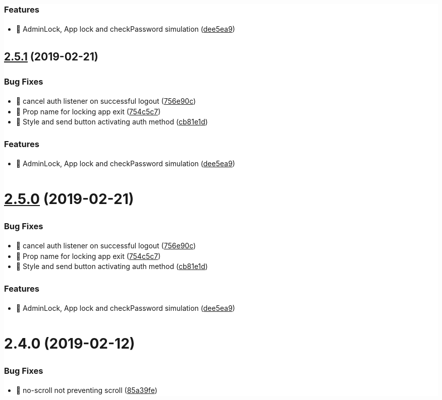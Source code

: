 
### Features

* 🎸 AdminLock, App lock and checkPassword simulation ([dee5ea9](https://github.com/stone-payments/pos-mamba-sdk/commit/dee5ea9))





## [2.5.1](https://github.com/stone-payments/pos-mamba-sdk/compare/v2.4.1...v2.5.1) (2019-02-21)


### Bug Fixes

* 🐛 cancel auth listener on successful logout ([756e90c](https://github.com/stone-payments/pos-mamba-sdk/commit/756e90c))
* 🐛 Prop name for locking app exit ([754c5c7](https://github.com/stone-payments/pos-mamba-sdk/commit/754c5c7))
* 🐛 Style and send button activating auth method ([cb81e1d](https://github.com/stone-payments/pos-mamba-sdk/commit/cb81e1d))


### Features

* 🎸 AdminLock, App lock and checkPassword simulation ([dee5ea9](https://github.com/stone-payments/pos-mamba-sdk/commit/dee5ea9))





# [2.5.0](https://github.com/stone-payments/pos-mamba-sdk/compare/v2.4.1...v2.5.0) (2019-02-21)


### Bug Fixes

* 🐛 cancel auth listener on successful logout ([756e90c](https://github.com/stone-payments/pos-mamba-sdk/commit/756e90c))
* 🐛 Prop name for locking app exit ([754c5c7](https://github.com/stone-payments/pos-mamba-sdk/commit/754c5c7))
* 🐛 Style and send button activating auth method ([cb81e1d](https://github.com/stone-payments/pos-mamba-sdk/commit/cb81e1d))


### Features

* 🎸 AdminLock, App lock and checkPassword simulation ([dee5ea9](https://github.com/stone-payments/pos-mamba-sdk/commit/dee5ea9))





# 2.4.0 (2019-02-12)


### Bug Fixes

* 🐛 no-scroll not preventing scroll ([85a39fe](https://github.com/stone-payments/pos-mamba-sdk/commit/85a39fe))
